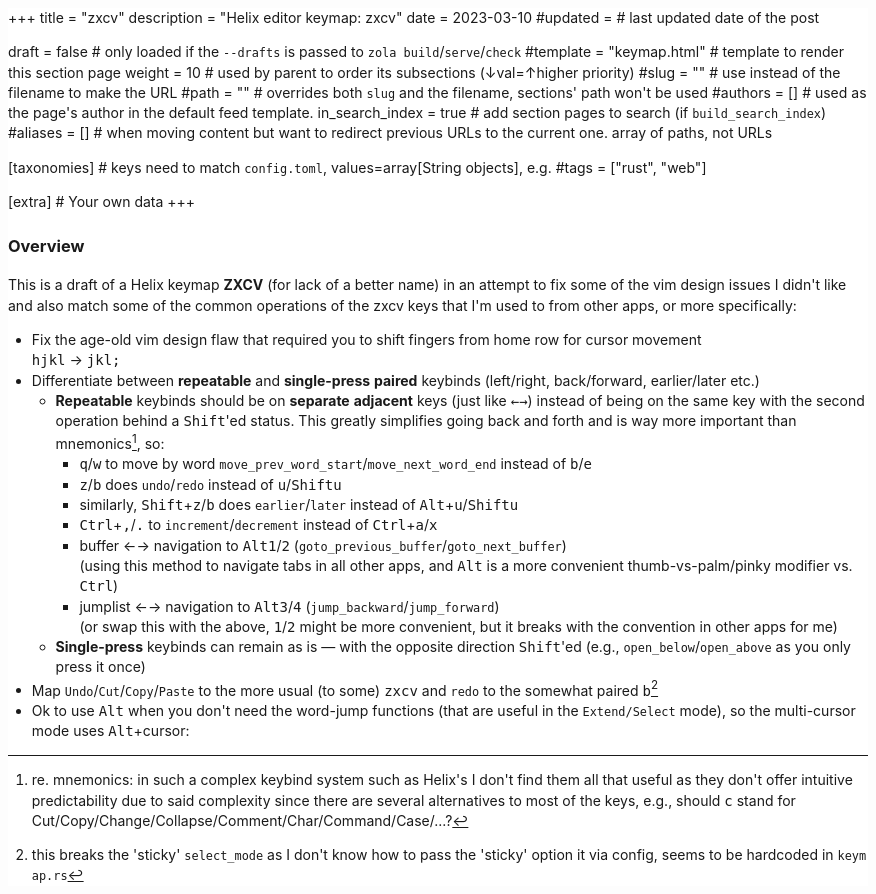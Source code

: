 +++
title      	= "zxcv"
description	= "Helix editor keymap: zxcv"
date       	= 2023-03-10
#updated   	= # last updated date of the post

draft          	= false        	# only loaded if the `--drafts` is passed to `zola build`/`serve`/`check`
#template      	= "keymap.html"	# template to render this section page
weight         	= 10           	# used by parent to order its subsections (↓val=↑higher priority)
#slug          	= ""           	# use instead of the filename to make the URL
#path          	= ""           	# overrides both `slug` and the filename, sections' path won't be used
#authors       	= []           	# used as the page's author in the default feed template.
in_search_index	= true         	# add section pages to search (if `build_search_index`)
#aliases       	= []           	# when moving content but want to redirect previous URLs to the  current one.  array of paths, not URLs

[taxonomies] # keys need to match `config.toml`, values=array[String objects], e.g. #tags = ["rust", "web"]

[extra]		# Your own data
+++

<meta charset=utf-8>
<meta name="viewport" content="width=device-width, initial-scale=1">
<link rel=stylesheet type=text/css href=css/bootstrap.min.css media=screen>
<link rel=stylesheet type=text/css href=css/font-awesome.min.css>
<link rel=stylesheet type=text/css href=css/kb.css>
<link rel=stylesheet type=text/css href=css/kbd-webfont.css>
<link rel=stylesheet type=text/css href=css/kbd-custom.css>

### Overview

This is a draft of a Helix keymap __ZXCV__ (for lack of a better name) in an attempt to fix some of the vim design issues I didn't like and also match some of the common operations of the zxcv keys that I'm used to from other apps, or more specifically: 

  - Fix the age-old vim design flaw that required you to shift fingers from home row for cursor movement <br><kbd>h</kbd><kbd>j</kbd><kbd>k</kbd><kbd>l</kbd> → <kbd>j</kbd><kbd>k</kbd><kbd>l</kbd><kbd>;</kbd>
  - Differentiate between __repeatable__ and __single-press__ __paired__ keybinds (left/right, back/forward, earlier/later etc.)
    + __Repeatable__ keybinds should be on __separate__ __adjacent__ keys (just like <kbd>←</kbd><kbd>→</kbd>) instead of being on the same key with the second operation behind a <kbd>Shift</kbd>'ed status. This greatly simplifies going back and forth and is way more important than mnemonics[^1], so:
        + <kbd>q</kbd>/<kbd>w</kbd> to move by word `move_prev_word_start`/`move_next_word_end` instead of <kbd>b</kbd>/<kbd>e</kbd>
        + <kbd>z</kbd>/<kbd>b</kbd> does `undo`/`redo` instead of <kbd>u</kbd>/<kbd>Shift</kbd><kbd>u</kbd>
        + similarly, <kbd>Shift</kbd>+<kbd>z</kbd>/<kbd>b</kbd> does `earlier`/`later` instead of <kbd>Alt</kbd>+<kbd>u</kbd>/<kbd>Shift</kbd><kbd>u</kbd>
        + <kbd>Ctrl</kbd>+<kbd>,</kbd>/<kbd>.</kbd> to `increment`/`decrement` instead of <kbd>Ctrl</kbd>+<kbd>a</kbd>/<kbd>x</kbd>
        + buffer ←→ navigation to <kbd>Alt</kbd><kbd>1</kbd>/<kbd>2</kbd> (`goto_previous_buffer`/`goto_next_buffer`)<br>(using this method to navigate tabs in all other apps, and <kbd>Alt</kbd> is a more convenient thumb-vs-palm/pinky modifier vs. <kbd>Ctrl</kbd>)
        + jumplist ←→ navigation to <kbd>Alt</kbd><kbd>3</kbd>/<kbd>4</kbd> (`jump_backward`/`jump_forward`)<br> (or swap this with the above, <kbd>1</kbd>/<kbd>2</kbd> might be more convenient, but it breaks with the convention in other apps for me)
    + __Single-press__ keybinds can remain as is — with the opposite direction <kbd>Shift</kbd>'ed (e.g., `open_below`/`open_above` as you only press it once)
  - Map `Undo`/`Cut`/`Copy`/`Paste` to the more usual (to some) <kbd>z</kbd><kbd>x</kbd><kbd>c</kbd><kbd>v</kbd> and `redo` to the somewhat paired <kbd>b</kbd>[^2]
  - Ok to use <kbd>Alt</kbd> when you don't need the word-jump functions (that are useful in the `Extend/Select` mode), so the multi-cursor mode uses <kbd>Alt</kbd>+cursor:

[^1]: re. mnemonics: in such a complex keybind system such as Helix's I don't find them all that useful as they don't offer intuitive predictability due to said complexity since there are several alternatives to most of the keys, e.g., should <kbd>c</kbd> stand for Cut/Copy/Change/Collapse/Comment/Char/Command/Case/...?
[^2]: this breaks the 'sticky' `select_mode` as I don't know how to pass the 'sticky' option it via config, seems to be hardcoded in `keymap.rs`